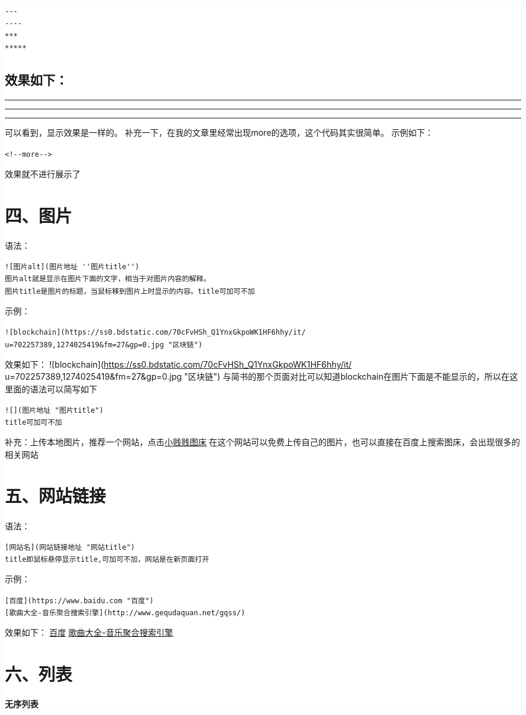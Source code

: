 ```
---
----
***
*****
```
效果如下：
---
----
***
*****
可以看到，显示效果是一样的。
补充一下，在我的文章里经常出现more的选项，这个代码其实很简单。
示例如下：
```
<!--more-->
```
效果就不进行展示了
# 四、图片
语法：
```
![图片alt](图片地址 ''图片title'')
图片alt就是显示在图片下面的文字，相当于对图片内容的解释。
图片title是图片的标题，当鼠标移到图片上时显示的内容。title可加可不加
```
示例：
```
![blockchain](https://ss0.bdstatic.com/70cFvHSh_Q1YnxGkpoWK1HF6hhy/it/
u=702257389,1274025419&fm=27&gp=0.jpg "区块链")
```
效果如下：
![blockchain](https://ss0.bdstatic.com/70cFvHSh_Q1YnxGkpoWK1HF6hhy/it/
u=702257389,1274025419&fm=27&gp=0.jpg "区块链")
与简书的那个页面对比可以知道blockchain在图片下面是不能显示的，所以在这里面的语法可以简写如下
```
![](图片地址 "图片title")
title可加可不加
```
补充：上传本地图片，推荐一个网站，点击[小贱贱图床](https://pic.xiaojianjian.net/)
在这个网站可以免费上传自己的图片，也可以直接在百度上搜索图床，会出现很多的相关网站
# 五、网站链接
语法：
```
[网站名](网站链接地址 "网站title")
title即鼠标悬停显示title,可加可不加，网站是在新页面打开
```
示例：
```
[百度](https://www.baidu.com "百度")
[歌曲大全-音乐聚合搜索引擎](http://www.gequdaquan.net/gqss/)
```
效果如下：
[百度](https://www.baidu.com "百度")
[歌曲大全-音乐聚合搜索引擎](http://www.gequdaquan.net/gqss/)
# 六、列表
**无序列表**
